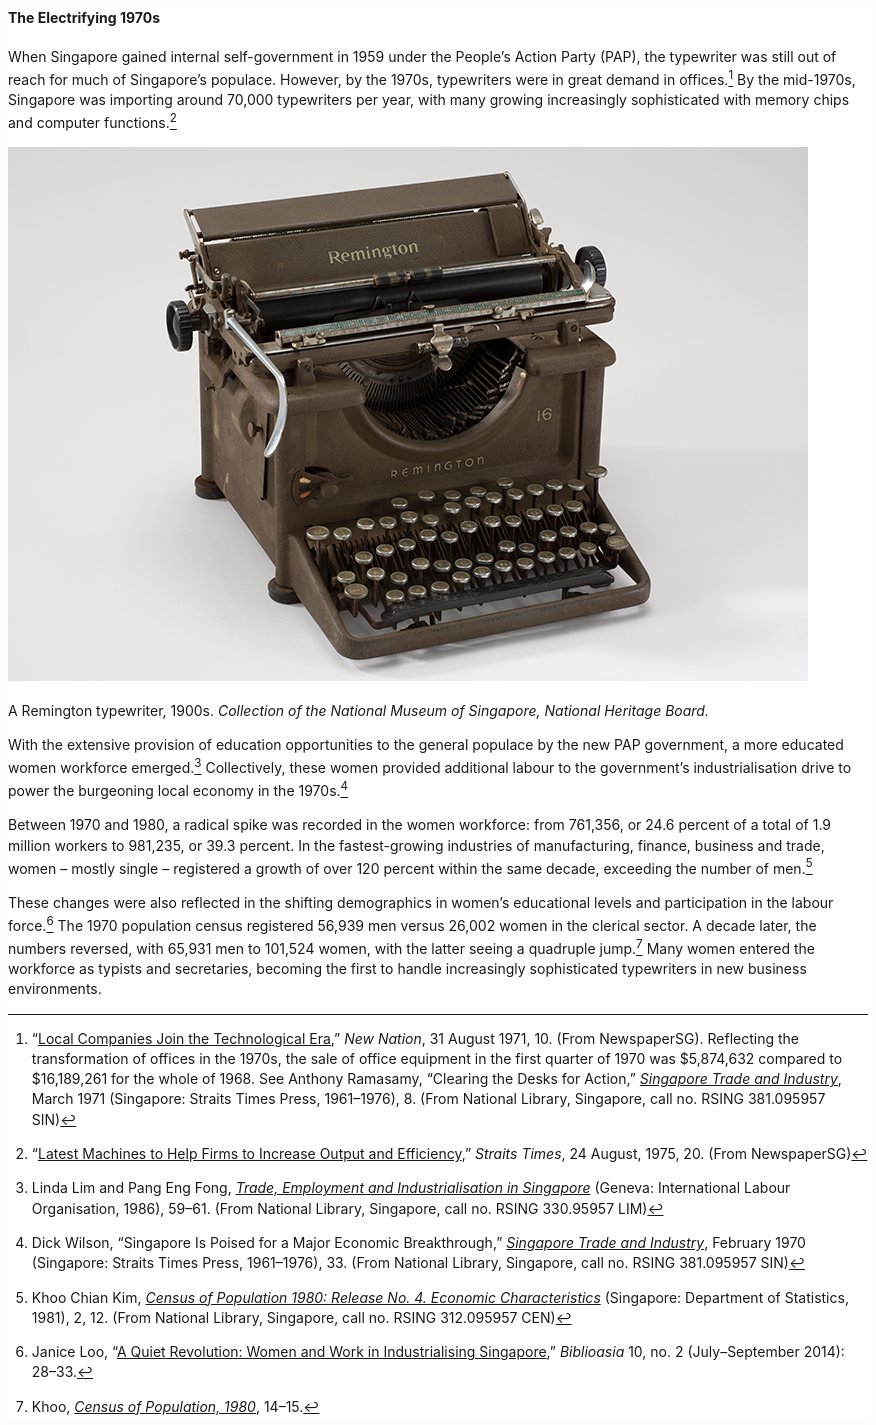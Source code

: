 #### **The Electrifying 1970s**

When Singapore gained internal self-government in 1959 under the People’s Action Party (PAP), the typewriter was still out of reach for much of Singapore’s populace. However, by the 1970s, typewriters were in great demand in offices.[^17] By the mid-1970s, Singapore was importing around 70,000 typewriters per year, with many growing increasingly sophisticated with memory chips and computer functions.[^18]

![](/images/Vol%2019%20Issue%201/Women%20Typewriter/Typewriter.png)
<div style="background-color: white;">A Remington typewriter, 1900s. <i>Collection of the National Museum of Singapore, National Heritage Board.</i></div>

With the extensive provision of education opportunities to the general populace by the new PAP government, a more educated women workforce emerged.[^19] Collectively, these women provided additional labour to the government’s industrialisation drive to power the burgeoning local economy in the 1970s.[^20]

Between 1970 and 1980, a radical spike was recorded in the women workforce: from 761,356, or 24.6 percent of a total of 1.9 million workers to 981,235, or 39.3 percent. In the fastest-growing industries of manufacturing, finance, business and trade, women – mostly single – registered a growth of over 120 percent within the same decade, exceeding the number of men.[^21]

These changes were also reflected in the shifting demographics in women’s educational levels and participation in the labour force.[^22] The 1970 population census registered 56,939 men versus 26,002 women in the clerical sector. A decade later, the numbers reversed, with 65,931 men to 101,524 women, with the latter seeing a quadruple jump.[^23] Many women entered the workforce as typists and secretaries, becoming the first to handle increasingly sophisticated typewriters in new business environments.


[^1]: In an advertisement for the Remington typewriter by A.R Carbbe, the sole importer for the Straits Settlements, the device is described as “an investment that will pay. Saves time, money and labour. The use of the machine can be learned in 30 minutes… Writes four times as quick as the pen". See “[Page 2 Advertisements Column 4](http://eresources.nlb.gov.sg/newspapers/Digitised/Article/dailyadvertiser18911207-1.2.6.4),” _Daily Advertiser_, 7 December 1891, 2. (From NewspaperSG)
[^2]: “[Shorthand for Girls](http://eresources.nlb.gov.sg/newspapers/Digitised/Article/singfreepresswk19080416-1.2.67),” _Singapore Free Press and Mercantile Advertiser_, 16 April 1908, 10. (From NewspaperSG)
[^3]: Sharon Lee, “Female Immigrants and Labour in Colonial Malaya: 1860–1947,” _International Migration Review_ 23, no. 2 (June 1989): 309–31. (From JSTOR via NLB’s [eResources](https://eresources.nlb.gov.sg/main) website)
[^4]: According to M.R. Menon, since the YMCA School of Commerce opened in 1928, out of around 400 students enrolled, 60 were women and all of them ethnic Chinese. See “[More Chinese Girls Work in Singapore Offices](http://eresources.nlb.gov.sg/newspapers/Digitised/Article/straitsbudget19390727-1.2.19),” _Straits Budget_, 27 July 1939, 8. (From NewspaperSG)
[^5]: ‘’[Katakana and Kanzi Typewriters Will Soon Be Fashion Here](http://eresources.nlb.gov.sg/newspapers/Digitised/Article/syonantimes19420724-1.2.22),” _Syonan Shimbun_, 24 July 1942, 4; “[Of Interest to Women](http://eresources.nlb.gov.sg/newspapers/Digitised/Article/syonanshimbun19450605-1.2.14),” _Syonan Shimbun Fortnightly_, 5 June 1945, 6. (From NewspaperSG)
[^6]: “[‘Commercials’ Are Big Draw for Better Jobs](http://eresources.nlb.gov.sg/newspapers/Digitised/Article/freepress19570306-1.2.30),” _Singapore Free Press_, 6 March 1957, 5. (From NewspaperSG)
[^7]: “[War Over Clerks](http://eresources.nlb.gov.sg/newspapers/Digitised/Article/freepress19461210-1.2.4.3),” _Singapore Free Press_, 10 December 1946, 4. (From NewspaperSG)
[^8]: “[Problem Number One for Mr. Yong Is All About Women: Postal Pay Arbitration Opens](http://eresources.nlb.gov.sg/newspapers/Digitised/Article/straitstimes19530410-1.2.90),” _Straits Times_, 10 April 1953, 7. (From NewspaperSG)
[^9]: “[A Demonstration of Teleprinters](http://eresources.nlb.gov.sg/newspapers/Digitised/Article/maltribune19330524-1.2.24),” _Malayan Tribune_, 24 May 1933, 5. (From NewspaperSG)
[^10]: “[Typing Letters Across Malaya at 60 Words a Minute](http://eresources.nlb.gov.sg/newspapers/Digitised/Article/straitstimes19330319-1.2.56),” _Straits Times_, 19 March 1933, 9. (From NewspaperSG)
[^11]: “[Problem Number One for Mr. Yong Is All About Women](http://eresources.nlb.gov.sg/newspapers/Digitised/Article/straitstimes19530410-1.2.90).”
[^12]: “[Mr Yong Gives Clerks $500: Arbitration Award](http://eresources.nlb.gov.sg/newspapers/Digitised/Article/straitsbudget19530416-1.2.92),” _Straits Budget_, 16 April 1953, 15. (From NewspaperSG). In a subsequent Industrial Arbitration Court ruling in 1965, the salary scale for teleprinter typists was increased from $137.50–$332.50 to $145–347.50, while the salary of teleprinter supervisors was raised from $400 to $425. See “[Clerks Get a $15 Rise: Arbitration Award](http://eresources.nlb.gov.sg/newspapers/Digitised/Article/straitstimes19651017-1.2.31.3),” _Straits Times_, 17 October 1965. 9. (From NewspaperSG)
[^13]: “[The Tougher Sex](http://eresources.nlb.gov.sg/newspapers/Digitised/Article/straitstimes19560829-1.2.99),” _Straits Times_, 29 August 1956, 6. (From NewspaperSG)
[^14]: “[The Tougher Sex](http://eresources.nlb.gov.sg/newspapers/Digitised/Article/straitstimes19560829-1.2.99).”
[^15]: “[53 May Go on Strike Because Pretty Doris Is Under Notice](http://eresources.nlb.gov.sg/newspapers/Digitised/Article/singstandard19560818-1.2.35),” _Singapore Standard_, 18 August 1956, 3. (From NewspaperSG)
[^16]: “[Doris (The Girl Who Nearly Caused a Strike) Gets ‘Windfall’](http://eresources.nlb.gov.sg/newspapers/Digitised/Article/singstandard19560906-1.2.57),” _Singapore Standard_, 6 September 1956, 4. (From NewspaperSG)
[^17]: “[Local Companies Join the Technological Era](http://eresources.nlb.gov.sg/newspapers/Digitised/Article/newnation19710831-1.2.45.4),” _New Nation_, 31 August 1971, 10. (From NewspaperSG). Reflecting the transformation of offices in the 1970s, the sale of office equipment in the first quarter of 1970 was $5,874,632 compared to $16,189,261 for the whole of 1968. See Anthony Ramasamy, “Clearing the Desks for Action,” [<i>Singapore Trade and Industry</i>](http://eservice.nlb.gov.sg/item_holding_s.aspx?bid=5054318), March 1971 (Singapore: Straits Times Press, 1961–1976), 8. (From National Library, Singapore, call no. RSING 381.095957 SIN)
[^18]: “[Latest Machines to Help Firms to Increase Output and Efficiency](http://eservice.nlb.gov.sg/item_holding_s.aspx?bid=204181626),” _Straits Times_, 24 August, 1975, 20. (From NewspaperSG)
[^19]: Linda Lim and Pang Eng Fong, [<i>Trade, Employment and Industrialisation in Singapore</i>](http://eservice.nlb.gov.sg/item_holding_s.aspx?bid=204139357) (Geneva: International Labour Organisation, 1986), 59–61. (From National Library, Singapore, call no. RSING 330.95957 LIM)
[^20]: Dick Wilson, “Singapore Is Poised for a Major Economic Breakthrough,” [<i>Singapore Trade and Industry</i>](http://eservice.nlb.gov.sg/item_holding_s.aspx?bid=5054318), February 1970 (Singapore: Straits Times Press, 1961–1976), 33. (From National Library, Singapore, call no. RSING 381.095957 SIN)
[^21]: Khoo Chian Kim, [<i>Census of Population 1980: Release No. 4. Economic Characteristics</i>](http://eservice.nlb.gov.sg/item_holding_s.aspx?bid=204181626) (Singapore: Department of Statistics, 1981), 2, 12. (From National Library, Singapore, call no. RSING 312.095957 CEN)
[^22]: Janice Loo, “[A Quiet Revolution: Women and Work in Industrialising Singapore](https://biblioasia.nlb.gov.sg/vol-10/issue-2/jul-sep-2014/nation-building-women-singapore),” _Biblioasia_ 10, no. 2 (July–September 2014): 28–33. 
[^23]: Khoo, [<i>Census of Population, 1980</i>](http://eservice.nlb.gov.sg/item_holding_s.aspx?bid=204181626), 14–15.
[^24]: “[Bouquet for the Personal Secretary](http://eresources.nlb.gov.sg/newspapers/Digitised/Article/biztimes19780306-1.2.52),” _Business Times_, 6 March 1978, 14. (From NewspaperSG). Evidence of the growing recognition of the secretarial profession was already evident in the early 1970s, with pay grades based on academic qualifications, certification and experience. This ranged from $350 for those with just a Senior Cambridge Certificate and no prior working experience, to $1,400 for secretaries with university degrees working in multinational corporations. Judith Wong, “[The Girls the Bosses Must Pamper](http://eresources.nlb.gov.sg/newspapers/Digitised/Article/straitstimes19700802-1.2.89),” _Straits Times_, 2 August 1970, 12. (From NewspaperSG)
[^25]: Wong, “[The Girls the Bosses Must Pamper](http://eresources.nlb.gov.sg/newspapers/Digitised/Article/straitstimes19700802-1.2.89).” 
[^26]: Wong, “[The Girls the Bosses Must Pamper](http://eresources.nlb.gov.sg/newspapers/Digitised/Article/straitstimes19700802-1.2.89).” 
[^27]: “[No Longer on Their Own…](http://eresources.nlb.gov.sg/newspapers/Digitised/Article/newnation19720320-1.2.27)”, _New Nation_, 20 March 1972, 3 (From NewspaperSG) 
[^28]: [<i>The Typist Voice</i>](http://eservice.nlb.gov.sg/item_holding_s.aspx?bid=200077238) 1, no. 1 (Singapore: Typists’ Branch, Amalgamated Union of Public Employees, 1975–). (From PublicationSG). Other than several volumes found in the collection of the National Library Board, there remains scant information about the Typists’ Branch. Since the 1950s, typists in the public sector were placed in Division IV, alongside office boys and drivers with limited prospects. See “[Division 4 Officers](http://eresources.nlb.gov.sg/newspapers/Digitised/Article/newnation19740527-1.2.32.4.5)”, _New Nation_, 27 May 1974, 6. (From NewspaperSG)
[^29]: “[Upgrading Skills to Meet Challenges of the ‘Eighties](http://eresources.nlb.gov.sg/newspapers/Digitised/Article/straitstimes19780306-1.2.62),” _Straits Times_, 6 March 1978, 12. (From NewspaperSG). For details of the event, see Singapore Association of Personal and Executive Secretaries, [<i>Welcome to Third Asian Congress of Secretaries, Hyatt Singapore Hotel, 5–11 March 1978</i>](http://eservice.nlb.gov.sg/item_holding_s.aspx?bid=200084940) (Singapore: The Association, 1978). (From PublicationSG). SAPES was renamed the Singapore Association of Administrative Professionals (SAAP) in 2005. It still exists today. See “About SAAP,” Singapore Association of Administrative Professionals, accessed 9 July 2022, https://saap.org.sg/index.php/about-us/history-logo-vision-mission.
[^30]: “About SAAP.”
[^31]: “[Just Fed Up](http://eresources.nlb.gov.sg/newspapers/Digitised/Article/newnation19750114-1.2.21.4),” _New Nation_, 14 January 1975, 10–11. (From NewspaperSG)
[^32]: [<i>The Nine to Five Secretary</i>](http://eservice.nlb.gov.sg/item_holding_s.aspx?bid=4079626), May 1981 (Singapore: Sterling Communications, 1981–), 52. (From PublicationSG)
[^33]: “[Out to Prove Who Is the Best](http://eresources.nlb.gov.sg/newspapers/Digitised/Article/newnation19740208-1.2.15.1),” _New Nation_, 8 February 1974, 2. (From NewspaperSG)
[^34]: In conjunction with the Asian Congress of Secretaries in 1978, SAPES also organised an exhibition of the latest office equipment at the Hyatt Hotel showcasing new products like the IBM Copier III, the IBM selectric typewriter 82C, IBM microsystems, videotype CRT screens from Videotron Singapore, Rank Xerox machines and telephone apparatus from Northeastern Telecom (Asia). See “[Latest Office Equipment on Display](http://eresources.nlb.gov.sg/newspapers/Digitised/Article/straitstimes19780306-1.2.67),” _Straits Times_, 6 March 1978, 12. (From NewspaperSG)
[^35]: Ilene Aleshire, “[Computers Start to Put the Bite on Companies](http://eresources.nlb.gov.sg/newspapers/Digitised/Article/straitstimes19840527-1.2.73),” _Straits Times_, 27 May 1984, 19. (From NewspaperSG)